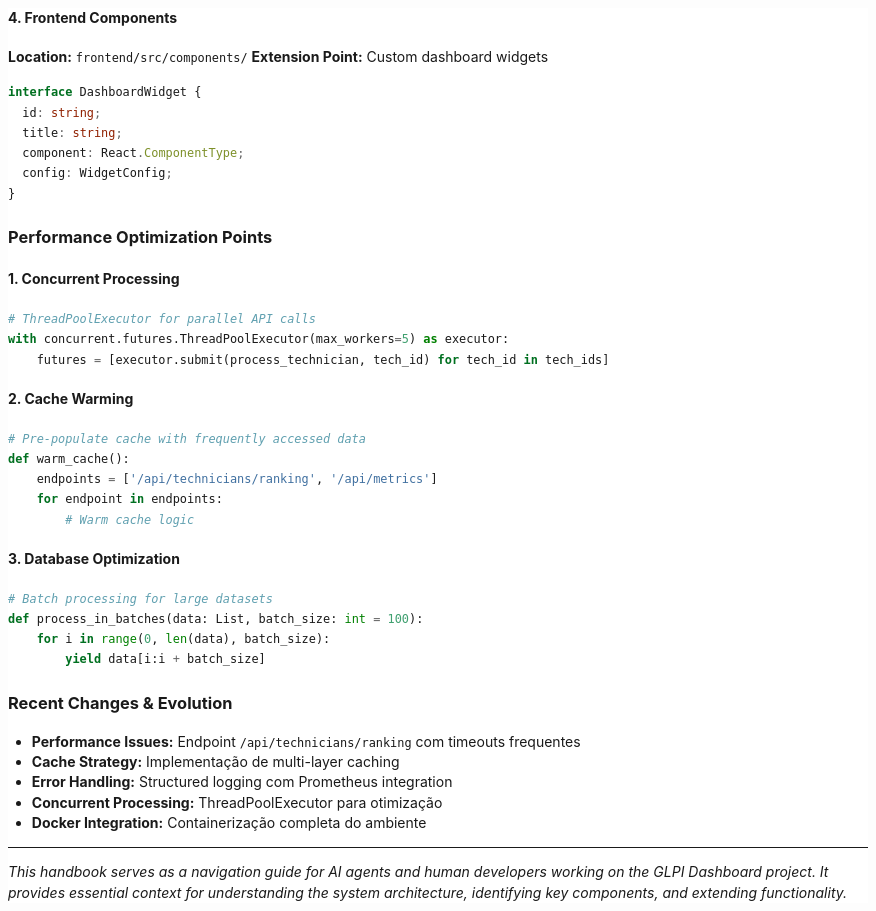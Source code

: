 #### 4. Frontend Components
**Location:** `frontend/src/components/`
**Extension Point:** Custom dashboard widgets
```typescript
interface DashboardWidget {
  id: string;
  title: string;
  component: React.ComponentType;
  config: WidgetConfig;
}
```

### Performance Optimization Points

#### 1. Concurrent Processing
```python
# ThreadPoolExecutor for parallel API calls
with concurrent.futures.ThreadPoolExecutor(max_workers=5) as executor:
    futures = [executor.submit(process_technician, tech_id) for tech_id in tech_ids]
```

#### 2. Cache Warming
```python
# Pre-populate cache with frequently accessed data
def warm_cache():
    endpoints = ['/api/technicians/ranking', '/api/metrics']
    for endpoint in endpoints:
        # Warm cache logic
```

#### 3. Database Optimization
```python
# Batch processing for large datasets
def process_in_batches(data: List, batch_size: int = 100):
    for i in range(0, len(data), batch_size):
        yield data[i:i + batch_size]
```

### Recent Changes & Evolution
- **Performance Issues:** Endpoint `/api/technicians/ranking` com timeouts frequentes
- **Cache Strategy:** Implementação de multi-layer caching
- **Error Handling:** Structured logging com Prometheus integration
- **Concurrent Processing:** ThreadPoolExecutor para otimização
- **Docker Integration:** Containerização completa do ambiente

---

*This handbook serves as a navigation guide for AI agents and human developers working on the GLPI Dashboard project. It provides essential context for understanding the system architecture, identifying key components, and extending functionality.*
